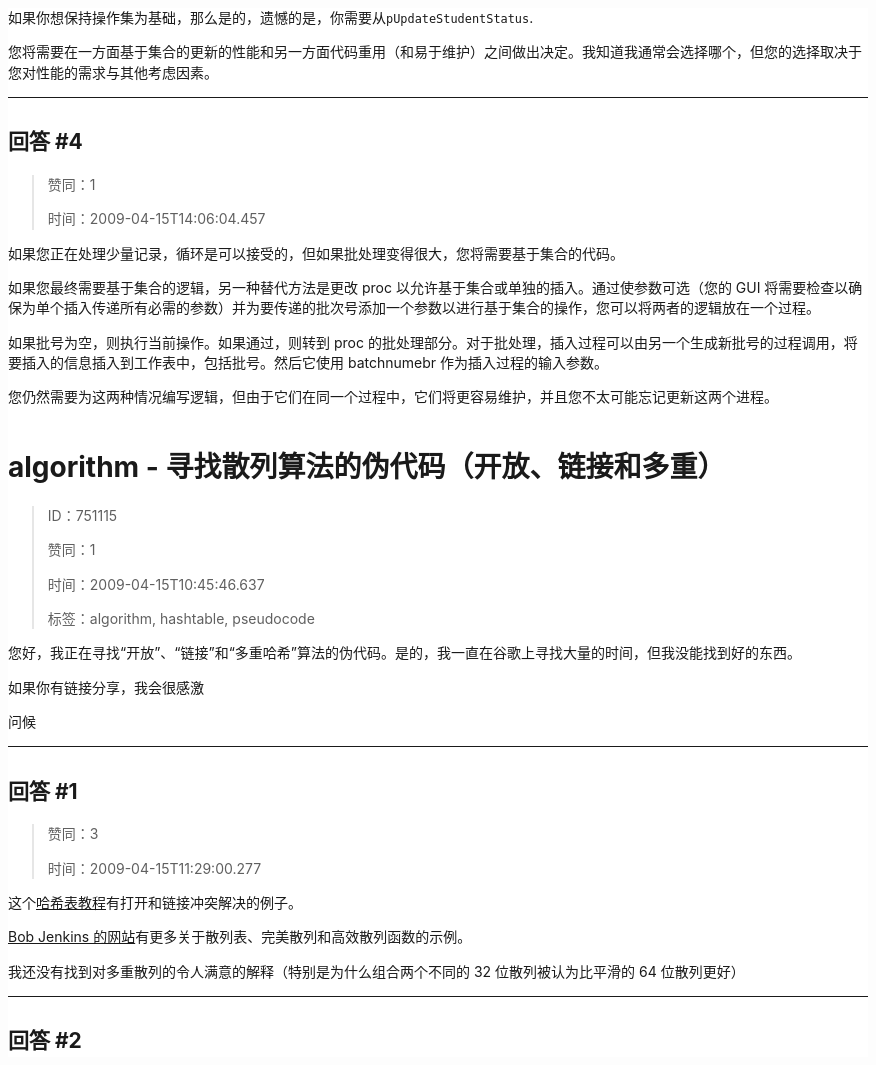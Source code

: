 如果你想保持操作集为基础，那么是的，遗憾的是，你需要从`pUpdateStudentStatus`.

您将需要在一方面基于集合的更新的性能和另一方面代码重用（和易于维护）之间做出决定。我知道我通常会选择哪个，但您的选择取决于您对性能的需求与其他考虑因素。

* * *

## 回答 #4

> 赞同：1
> 
> 时间：2009-04-15T14:06:04.457

如果您正在处理少量记录，循环是可以接受的，但如果批处理变得很大，您将需要基于集合的代码。

如果您最终需要基于集合的逻辑，另一种替代方法是更改​​ proc 以允许基于集合或单独的插入。通过使参数可选（您的 GUI 将需要检查以确保为单个插入传递所有必需的参数）并为要传递的批次号添加一个参数以进行基于集合的操作，您可以将两者的逻辑放在一个过程。

如果批号为空，则执行当前操作。如果通过，则转到 proc 的批处理部分。对于批处理，插入过程可以由另一个生成新批号的过程调用，将要插入的信息插入到工作表中，包括批号。然后它使用 batchnumebr 作为插入过程的输入参数。

您仍然需要为这两种情况编写逻辑，但由于它们在同一个过程中，它们将更容易维护，并且您不太可能忘记更新这两个进程。

# algorithm - 寻找散列算法的伪代码（开放、链接和多重）

> ID：751115
> 
> 赞同：1
> 
> 时间：2009-04-15T10:45:46.637
> 
> 标签：algorithm, hashtable, pseudocode

您好，我正在寻找“开放”、“链接”和“多重哈希”算法的伪代码。是的，我一直在谷歌上寻找大量的时间，但我没能找到好的东西。

如果你有链接分享，我会很感激

问候

* * *

## 回答 #1

> 赞同：3
> 
> 时间：2009-04-15T11:29:00.277

这个[哈希表教程](http://eternallyconfuzzled.com/tuts/datastructures/jsw_tut_hashtable.aspx)有打开和链接冲突解决的例子。

[Bob Jenkins 的网站](http://www.burtleburtle.net/bob/)有更多关于散列表、完美散列和高效散列函数的示例。

我还没有找到对多重散列的令人满意的解释（特别是为什么组合两个不同的 32 位散列被认为比平滑的 64 位散列更好）

* * *

## 回答 #2
